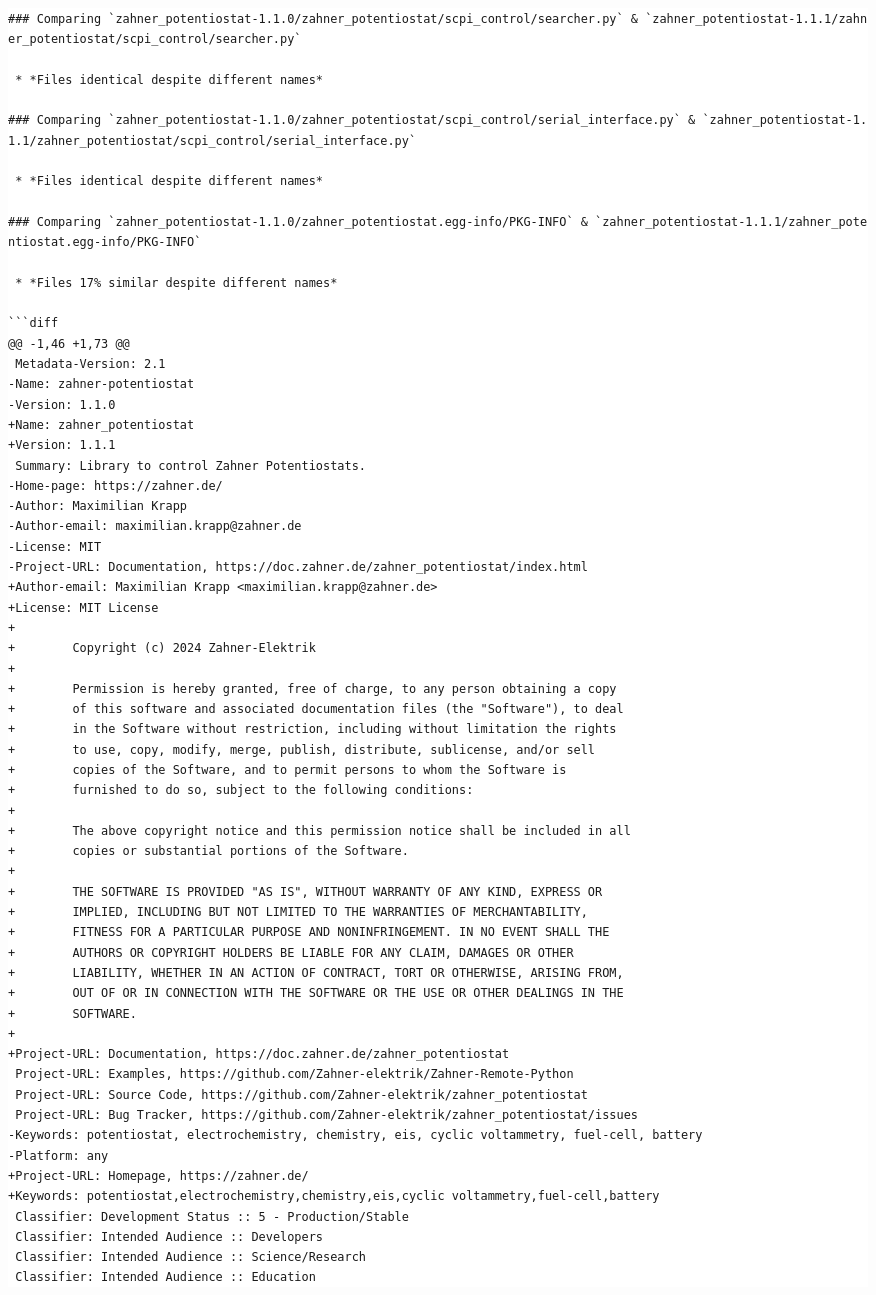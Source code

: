 ```
### Comparing `zahner_potentiostat-1.1.0/zahner_potentiostat/scpi_control/searcher.py` & `zahner_potentiostat-1.1.1/zahner_potentiostat/scpi_control/searcher.py`

 * *Files identical despite different names*

### Comparing `zahner_potentiostat-1.1.0/zahner_potentiostat/scpi_control/serial_interface.py` & `zahner_potentiostat-1.1.1/zahner_potentiostat/scpi_control/serial_interface.py`

 * *Files identical despite different names*

### Comparing `zahner_potentiostat-1.1.0/zahner_potentiostat.egg-info/PKG-INFO` & `zahner_potentiostat-1.1.1/zahner_potentiostat.egg-info/PKG-INFO`

 * *Files 17% similar despite different names*

```diff
@@ -1,46 +1,73 @@
 Metadata-Version: 2.1
-Name: zahner-potentiostat
-Version: 1.1.0
+Name: zahner_potentiostat
+Version: 1.1.1
 Summary: Library to control Zahner Potentiostats.
-Home-page: https://zahner.de/
-Author: Maximilian Krapp
-Author-email: maximilian.krapp@zahner.de
-License: MIT
-Project-URL: Documentation, https://doc.zahner.de/zahner_potentiostat/index.html
+Author-email: Maximilian Krapp <maximilian.krapp@zahner.de>
+License: MIT License
+        
+        Copyright (c) 2024 Zahner-Elektrik
+        
+        Permission is hereby granted, free of charge, to any person obtaining a copy
+        of this software and associated documentation files (the "Software"), to deal
+        in the Software without restriction, including without limitation the rights
+        to use, copy, modify, merge, publish, distribute, sublicense, and/or sell
+        copies of the Software, and to permit persons to whom the Software is
+        furnished to do so, subject to the following conditions:
+        
+        The above copyright notice and this permission notice shall be included in all
+        copies or substantial portions of the Software.
+        
+        THE SOFTWARE IS PROVIDED "AS IS", WITHOUT WARRANTY OF ANY KIND, EXPRESS OR
+        IMPLIED, INCLUDING BUT NOT LIMITED TO THE WARRANTIES OF MERCHANTABILITY,
+        FITNESS FOR A PARTICULAR PURPOSE AND NONINFRINGEMENT. IN NO EVENT SHALL THE
+        AUTHORS OR COPYRIGHT HOLDERS BE LIABLE FOR ANY CLAIM, DAMAGES OR OTHER
+        LIABILITY, WHETHER IN AN ACTION OF CONTRACT, TORT OR OTHERWISE, ARISING FROM,
+        OUT OF OR IN CONNECTION WITH THE SOFTWARE OR THE USE OR OTHER DEALINGS IN THE
+        SOFTWARE.
+        
+Project-URL: Documentation, https://doc.zahner.de/zahner_potentiostat
 Project-URL: Examples, https://github.com/Zahner-elektrik/Zahner-Remote-Python
 Project-URL: Source Code, https://github.com/Zahner-elektrik/zahner_potentiostat
 Project-URL: Bug Tracker, https://github.com/Zahner-elektrik/zahner_potentiostat/issues
-Keywords: potentiostat, electrochemistry, chemistry, eis, cyclic voltammetry, fuel-cell, battery
-Platform: any
+Project-URL: Homepage, https://zahner.de/
+Keywords: potentiostat,electrochemistry,chemistry,eis,cyclic voltammetry,fuel-cell,battery
 Classifier: Development Status :: 5 - Production/Stable
 Classifier: Intended Audience :: Developers
 Classifier: Intended Audience :: Science/Research
 Classifier: Intended Audience :: Education
```